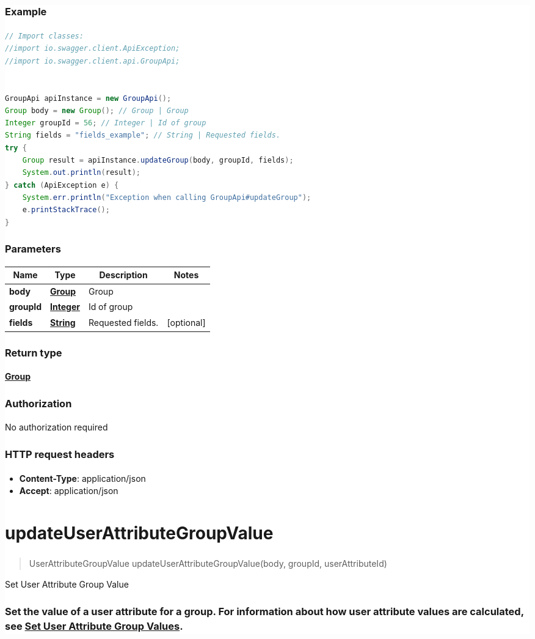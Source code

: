 ### Example
```java
// Import classes:
//import io.swagger.client.ApiException;
//import io.swagger.client.api.GroupApi;


GroupApi apiInstance = new GroupApi();
Group body = new Group(); // Group | Group
Integer groupId = 56; // Integer | Id of group
String fields = "fields_example"; // String | Requested fields.
try {
    Group result = apiInstance.updateGroup(body, groupId, fields);
    System.out.println(result);
} catch (ApiException e) {
    System.err.println("Exception when calling GroupApi#updateGroup");
    e.printStackTrace();
}
```

### Parameters

Name | Type | Description  | Notes
------------- | ------------- | ------------- | -------------
 **body** | [**Group**](Group.md)| Group |
 **groupId** | [**Integer**](.md)| Id of group |
 **fields** | [**String**](.md)| Requested fields. | [optional]

### Return type

[**Group**](Group.md)

### Authorization

No authorization required

### HTTP request headers

 - **Content-Type**: application/json
 - **Accept**: application/json

<a name="updateUserAttributeGroupValue"></a>
# **updateUserAttributeGroupValue**
> UserAttributeGroupValue updateUserAttributeGroupValue(body, groupId, userAttributeId)

Set User Attribute Group Value

### Set the value of a user attribute for a group.  For information about how user attribute values are calculated, see [Set User Attribute Group Values](#!/UserAttribute/set_user_attribute_group_values). 
